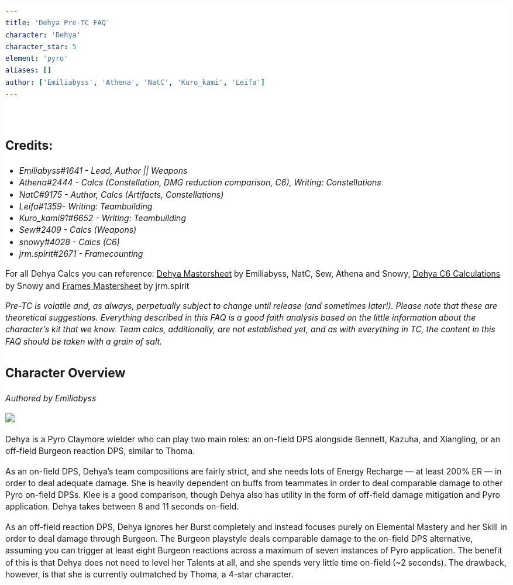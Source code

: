```yaml
---
title: 'Dehya Pre-TC FAQ'
character: 'Dehya'
character_star: 5
element: 'pyro'
aliases: []
author: ['Emiliabyss', 'Athena', 'NatC', 'Kuro_kami', 'Leifa']
---
```


<br>


## Credits:


- *Emiliabyss#1641 - Lead, Author || Weapons*
- *Athena#2444 - Calcs (Constellation, DMG reduction comparison, C6), Writing: Constellations*
- *NatC#9175 - Author, Calcs (Artifacts, Constellations)*
- *Leifa#1359- Writing: Teambuilding*
- *Kuro_kami91#6652 - Writing: Teambuilding*
- *Sew#2409 - Calcs (Weapons)*
- *snowy#4028 - Calcs (C6)*
- *jrm.spirit#2671 - Framecounting*


For all Dehya Calcs you can reference: [Dehya Mastersheet](https://docs.google.com/spreadsheets/d/18M33RAuZaLmD3a_MqA3LLPhE2WkO7EqlDIQW8jhFldw/edit?usp=sharing) by  Emiliabyss, NatC, Sew, Athena and Snowy, [Dehya C6 Calculations](https://colab.research.google.com/drive/1198q70t4pgpEfI2nP3wFSHw7uIyMbAXk?usp=sharing#scrollTo=3470f8ac) by Snowy and [Frames Mastersheet](https://docs.google.com/spreadsheets/d/1LQaFUjHkniXZoT7nPztVlYZZC8FY6WxPm54LmLfXux4/edit?usp=sharing) by jrm.spirit

*Pre-TC is volatile and, as always, perpetually subject to change until release (and sometimes later!). Please note that these are theoretical suggestions. Everything described in this FAQ is a good faith analysis based on the little information about the character’s kit that we know. Team calcs, additionally, are not established yet, and as with everything in TC, the content in this FAQ should be taken with a grain of salt.*

## **Character Overview**
*Authored by Emiliabyss*

![](/faq/dehya/dehya.png)

Dehya is a Pyro Claymore wielder who can play two main roles: an on-field DPS alongside Bennett, Kazuha, and Xiangling, or an off-field Burgeon reaction DPS, similar to Thoma.

As an on-field DPS, Dehya’s team compositions are fairly strict, and she needs lots of Energy Recharge — at least 200% ER — in order to deal adequate damage. She is heavily dependent on buffs from teammates in order to deal comparable damage to other Pyro on-field DPSs. Klee is a good comparison, though Dehya also has utility in the form of off-field damage mitigation and Pyro application. Dehya takes between 8 and 11 seconds on-field.

As an off-field reaction DPS, Dehya ignores her Burst completely and instead focuses purely on Elemental Mastery and her Skill in order to deal damage through Burgeon. The Burgeon playstyle deals comparable damage to the on-field DPS alternative, assuming you can trigger at least eight Burgeon reactions across a maximum of seven instances of Pyro application. The benefit of this is that Dehya does not need to level her Talents at all, and she spends very little time on-field (~2 seconds). The drawback, however, is that she is currently outmatched by Thoma, a 4-star character.

